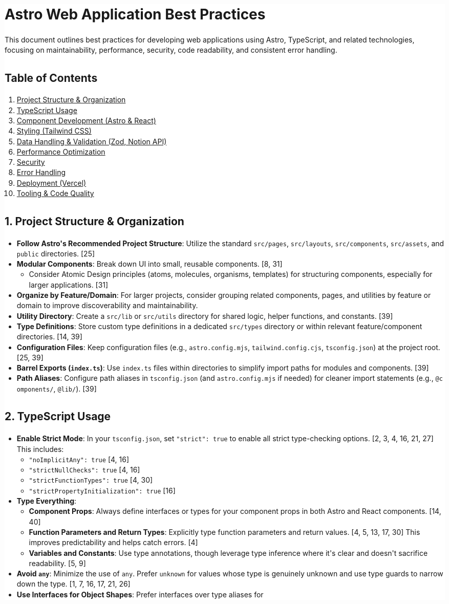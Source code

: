 # Astro Web Application Best Practices

This document outlines best practices for developing web applications using
Astro, TypeScript, and related technologies, focusing on maintainability,
performance, security, code readability, and consistent error handling.

## Table of Contents

1.  [Project Structure & Organization](#project-structure--organization)
2.  [TypeScript Usage](#typescript-usage)
3.  [Component Development (Astro & React)](#component-development-astro--react)
4.  [Styling (Tailwind CSS)](#styling-tailwind-css)
5.  [Data Handling & Validation (Zod, Notion API)](#data-handling--validation-zod-notion-api)
6.  [Performance Optimization](#performance-optimization)
7.  [Security](#security)
8.  [Error Handling](#error-handling)
9.  [Deployment (Vercel)](#deployment-vercel)
10. [Tooling & Code Quality](#tooling--code-quality)

## 1. Project Structure & Organization

- **Follow Astro's Recommended Project Structure**: Utilize the standard
  `src/pages`, `src/layouts`, `src/components`, `src/assets`, and `public`
  directories. [25]
- **Modular Components**: Break down UI into small, reusable components. [8, 31]
  - Consider Atomic Design principles (atoms, molecules, organisms, templates)
    for structuring components, especially for larger applications. [31]
- **Organize by Feature/Domain**: For larger projects, consider grouping related
  components, pages, and utilities by feature or domain to improve
  discoverability and maintainability.
- **Utility Directory**: Create a `src/lib` or `src/utils` directory for shared
  logic, helper functions, and constants. [39]
- **Type Definitions**: Store custom type definitions in a dedicated `src/types`
  directory or within relevant feature/component directories. [14, 39]
- **Configuration Files**: Keep configuration files (e.g., `astro.config.mjs`,
  `tailwind.config.cjs`, `tsconfig.json`) at the project root. [25, 39]
- **Barrel Exports (`index.ts`)**: Use `index.ts` files within directories to
  simplify import paths for modules and components. [39]
- **Path Aliases**: Configure path aliases in `tsconfig.json` (and
  `astro.config.mjs` if needed) for cleaner import statements (e.g.,
  `@components/`, `@lib/`). [39]

## 2. TypeScript Usage

- **Enable Strict Mode**: In your `tsconfig.json`, set `"strict": true` to
  enable all strict type-checking options. [2, 3, 4, 16, 21, 27] This includes:
  - `"noImplicitAny": true` [4, 16]
  - `"strictNullChecks": true` [4, 16]
  - `"strictFunctionTypes": true` [4, 30]
  - `"strictPropertyInitialization": true` [16]
- **Type Everything**:
  - **Component Props**: Always define interfaces or types for your component
    props in both Astro and React components. [14, 40]
  - **Function Parameters and Return Types**: Explicitly type function
    parameters and return values. [4, 5, 13, 17, 30] This improves
    predictability and helps catch errors. [4]
  - **Variables and Constants**: Use type annotations, though leverage type
    inference where it's clear and doesn't sacrifice readability. [5, 9]
- **Avoid `any`**: Minimize the use of `any`. Prefer `unknown` for values whose
  type is genuinely unknown and use type guards to narrow down the type. [1, 7,
  16, 17, 21, 26]
- **Use Interfaces for Object Shapes**: Prefer interfaces over type aliases for